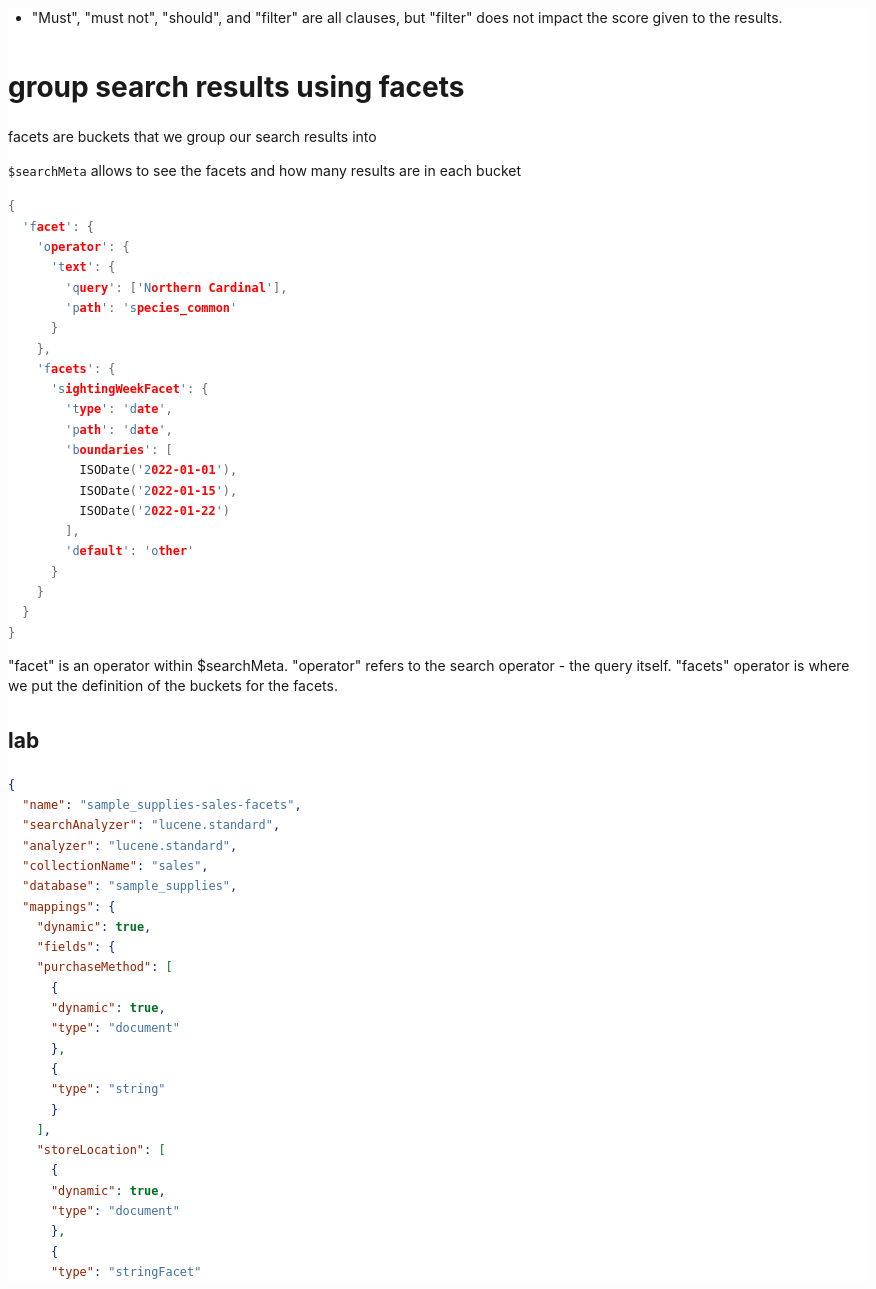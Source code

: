 - "Must", "must not", "should", and "filter" are all clauses, but "filter" does not impact the score given to the results.

# group search results using facets

facets are buckets that we group our search results into

`$searchMeta` allows to see the facets and how many results are in each bucket

```c++
{
  'facet': {
    'operator': {
      'text': {
        'query': ['Northern Cardinal'],
        'path': 'species_common'
      }
    },
    'facets': {
      'sightingWeekFacet': {
        'type': 'date',
        'path': 'date',
        'boundaries': [
          ISODate('2022-01-01'),
          ISODate('2022-01-15'),
          ISODate('2022-01-22')
        ],
        'default': 'other'
      }
    }
  }
}
```

"facet" is an operator within $searchMeta. "operator" refers to the search operator - the query itself. "facets" operator is where we put the definition of the buckets for the facets.

## lab

```json
{
  "name": "sample_supplies-sales-facets",
  "searchAnalyzer": "lucene.standard",
  "analyzer": "lucene.standard",
  "collectionName": "sales",
  "database": "sample_supplies",
  "mappings": {
    "dynamic": true,
    "fields": {
    "purchaseMethod": [
      {
      "dynamic": true,
      "type": "document"
      },
      {
      "type": "string"
      }
    ],
    "storeLocation": [
      {
      "dynamic": true,
      "type": "document"
      },
      {
      "type": "stringFacet"
```